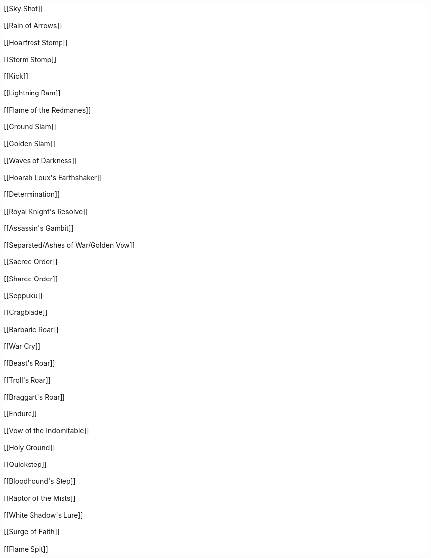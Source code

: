 [[Sky Shot]]

[[Rain of Arrows]]

[[Hoarfrost Stomp]]

[[Storm Stomp]]

[[Kick]]

[[Lightning Ram]]

[[Flame of the Redmanes]]

[[Ground Slam]]

[[Golden Slam]]

[[Waves of Darkness]]

[[Hoarah Loux's Earthshaker]]

[[Determination]]

[[Royal Knight's Resolve]]

[[Assassin's Gambit]]

[[Separated/Ashes of War/Golden Vow]]

[[Sacred Order]]

[[Shared Order]]

[[Seppuku]]

[[Cragblade]]

[[Barbaric Roar]]

[[War Cry]]

[[Beast's Roar]]

[[Troll's Roar]]

[[Braggart's Roar]]

[[Endure]]

[[Vow of the Indomitable]]

[[Holy Ground]]

[[Quickstep]]

[[Bloodhound's Step]]

[[Raptor of the Mists]]

[[White Shadow's Lure]]

[[Surge of Faith]]

[[Flame Spit]]
